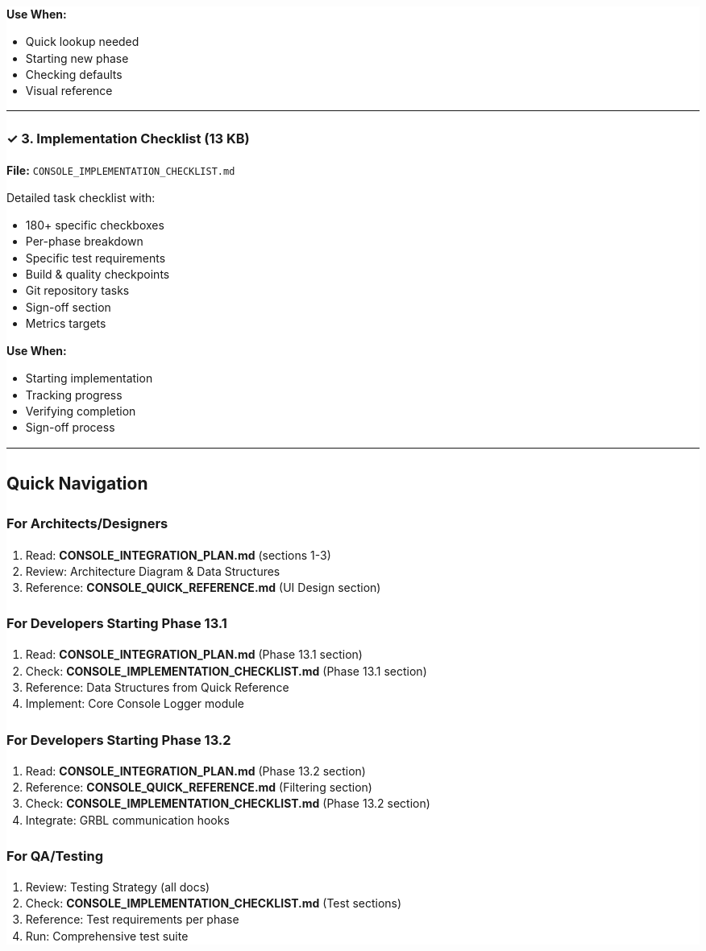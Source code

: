 **Use When:**
- Quick lookup needed
- Starting new phase
- Checking defaults
- Visual reference

---

### ✓ 3. Implementation Checklist (13 KB)
**File:** `CONSOLE_IMPLEMENTATION_CHECKLIST.md`

Detailed task checklist with:
- 180+ specific checkboxes
- Per-phase breakdown
- Specific test requirements
- Build & quality checkpoints
- Git repository tasks
- Sign-off section
- Metrics targets

**Use When:**
- Starting implementation
- Tracking progress
- Verifying completion
- Sign-off process

---

## Quick Navigation

### For Architects/Designers
1. Read: **CONSOLE_INTEGRATION_PLAN.md** (sections 1-3)
2. Review: Architecture Diagram & Data Structures
3. Reference: **CONSOLE_QUICK_REFERENCE.md** (UI Design section)

### For Developers Starting Phase 13.1
1. Read: **CONSOLE_INTEGRATION_PLAN.md** (Phase 13.1 section)
2. Check: **CONSOLE_IMPLEMENTATION_CHECKLIST.md** (Phase 13.1 section)
3. Reference: Data Structures from Quick Reference
4. Implement: Core Console Logger module

### For Developers Starting Phase 13.2
1. Read: **CONSOLE_INTEGRATION_PLAN.md** (Phase 13.2 section)
2. Reference: **CONSOLE_QUICK_REFERENCE.md** (Filtering section)
3. Check: **CONSOLE_IMPLEMENTATION_CHECKLIST.md** (Phase 13.2 section)
4. Integrate: GRBL communication hooks

### For QA/Testing
1. Review: Testing Strategy (all docs)
2. Check: **CONSOLE_IMPLEMENTATION_CHECKLIST.md** (Test sections)
3. Reference: Test requirements per phase
4. Run: Comprehensive test suite
